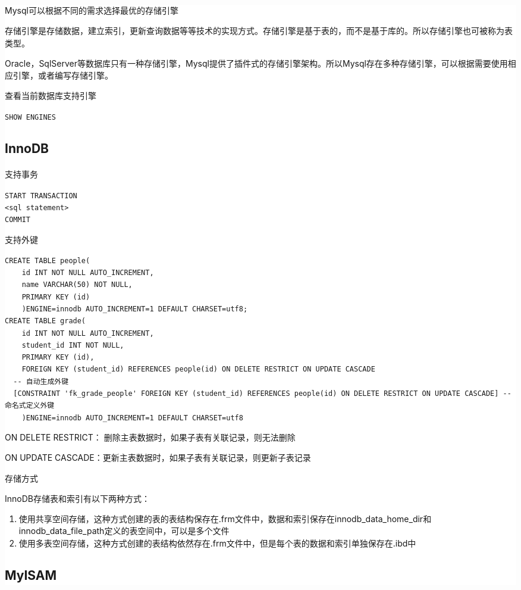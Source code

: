 Mysql可以根据不同的需求选择最优的存储引擎

存储引擎是存储数据，建立索引，更新查询数据等等技术的实现方式。存储引擎是基于表的，而不是基于库的。所以存储引擎也可被称为表类型。

Oracle，SqlServer等数据库只有一种存储引擎，Mysql提供了插件式的存储引擎架构。所以Mysql存在多种存储引擎，可以根据需要使用相应引擎，或者编写存储引擎。



查看当前数据库支持引擎

```mysql
SHOW ENGINES
```

## InnoDB

支持事务

```mysql
START TRANSACTION
<sql statement>
COMMIT
```

支持外键

```mysql
CREATE TABLE people(
	id INT NOT NULL AUTO_INCREMENT,
	name VARCHAR(50) NOT NULL,
	PRIMARY KEY (id)
	)ENGINE=innodb AUTO_INCREMENT=1 DEFAULT CHARSET=utf8;
CREATE TABLE grade(
	id INT NOT NULL AUTO_INCREMENT,
	student_id INT NOT NULL,
	PRIMARY KEY (id),
	FOREIGN KEY (student_id) REFERENCES people(id) ON DELETE RESTRICT ON UPDATE CASCADE
  -- 自动生成外键
  [CONSTRAINT 'fk_grade_people' FOREIGN KEY (student_id) REFERENCES people(id) ON DELETE RESTRICT ON UPDATE CASCADE] -- 命名式定义外键
	)ENGINE=innodb AUTO_INCREMENT=1 DEFAULT CHARSET=utf8
```

ON DELETE RESTRICT： 删除主表数据时，如果子表有关联记录，则无法删除

ON UPDATE CASCADE：更新主表数据时，如果子表有关联记录，则更新子表记录



存储方式

InnoDB存储表和索引有以下两种方式：

1. 使用共享空间存储，这种方式创建的表的表结构保存在.frm文件中，数据和索引保存在innodb_data_home_dir和innodb_data_file_path定义的表空间中，可以是多个文件
2. 使用多表空间存储，这种方式创建的表结构依然存在.frm文件中，但是每个表的数据和索引单独保存在.ibd中



## MyISAM
